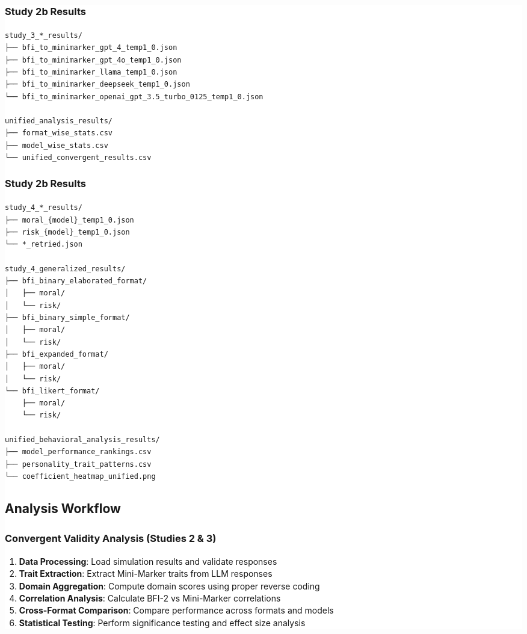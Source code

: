 ### Study 2b Results
```
study_3_*_results/
├── bfi_to_minimarker_gpt_4_temp1_0.json
├── bfi_to_minimarker_gpt_4o_temp1_0.json
├── bfi_to_minimarker_llama_temp1_0.json
├── bfi_to_minimarker_deepseek_temp1_0.json
└── bfi_to_minimarker_openai_gpt_3.5_turbo_0125_temp1_0.json

unified_analysis_results/
├── format_wise_stats.csv
├── model_wise_stats.csv
└── unified_convergent_results.csv
```

### Study 2b Results
```
study_4_*_results/
├── moral_{model}_temp1_0.json
├── risk_{model}_temp1_0.json
└── *_retried.json

study_4_generalized_results/
├── bfi_binary_elaborated_format/
│   ├── moral/
│   └── risk/
├── bfi_binary_simple_format/
│   ├── moral/
│   └── risk/
├── bfi_expanded_format/
│   ├── moral/
│   └── risk/
└── bfi_likert_format/
    ├── moral/
    └── risk/

unified_behavioral_analysis_results/
├── model_performance_rankings.csv
├── personality_trait_patterns.csv
└── coefficient_heatmap_unified.png
```

## Analysis Workflow

### Convergent Validity Analysis (Studies 2 & 3)
1. **Data Processing**: Load simulation results and validate responses
2. **Trait Extraction**: Extract Mini-Marker traits from LLM responses
3. **Domain Aggregation**: Compute domain scores using proper reverse coding
4. **Correlation Analysis**: Calculate BFI-2 vs Mini-Marker correlations
5. **Cross-Format Comparison**: Compare performance across formats and models
6. **Statistical Testing**: Perform significance testing and effect size analysis
